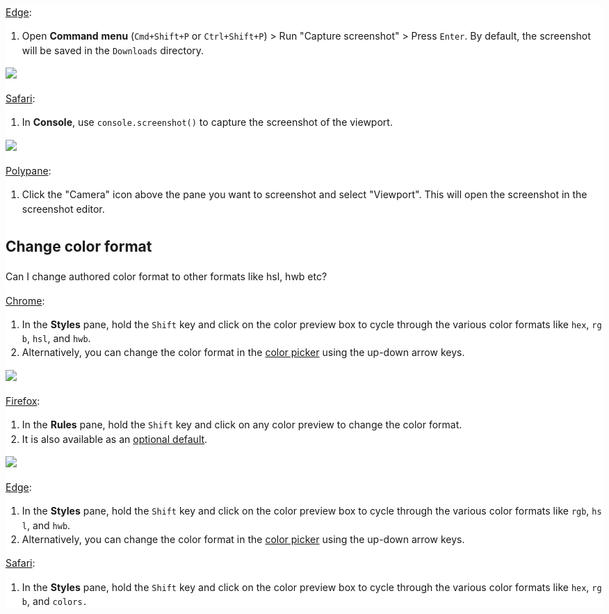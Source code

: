 [Edge](https://canidev.tools/capture-viewport-screenshot/edge): 
1. Open **Command** **menu** (`Cmd+Shift+P` or `Ctrl+Shift+P`) > Run "Capture screenshot" > Press `Enter`. By default, the screenshot will be saved in the `Downloads` directory.

[![](https://res.cloudinary.com/canidevtools/video/upload/l_play,w_200,o_50/capture-viewport-screenshot-edge_tmowvf.jpg)](https://res.cloudinary.com/canidevtools/video/upload/v1681422232/capture-viewport-screenshot-edge_tmowvf.mp4)

[Safari](https://canidev.tools/capture-viewport-screenshot/safari): 
1. In **Console**, use `console.screenshot()` to capture the screenshot of the viewport. 

[![](https://res.cloudinary.com/canidevtools/video/upload/l_play,w_200,o_50/capture-viewport-screenshot-safari_kmfbs2.jpg)](https://res.cloudinary.com/canidevtools/video/upload/v1681455678/capture-viewport-screenshot-safari_kmfbs2.mp4)

[Polypane](https://canidev.tools/capture-viewport-screenshot/polypane): 
1. Click the "Camera" icon above the pane you want to screenshot and select "Viewport". This will open the screenshot in the screenshot editor.



## Change color format
Can I change authored color format to other formats like hsl, hwb etc?

[Chrome](https://canidev.tools/change-color-format/chrome): 
1. In the **Styles** pane, hold the `Shift` key and click on the color preview box to cycle through the various color formats like `hex`, `rgb`, `hsl`, and `hwb`.
2. Alternatively, you can change the color format in the [color picker](https://developer.chrome.com/docs/devtools/css/reference/#color-picker) using the up-down arrow keys.

[![](https://res.cloudinary.com/canidevtools/video/upload/l_play,w_200,o_50/change-color-format-chrome_p9wek7.jpg)](https://res.cloudinary.com/canidevtools/video/upload/v1664460672/change-color-format-chrome_p9wek7.mp4)

[Firefox](https://canidev.tools/change-color-format/firefox): 
1. In the **Rules** pane, hold the `Shift` key and click on any color preview to change the color format.
2. It is also available as an [optional default](https://firefox-source-docs.mozilla.org/devtools-user/settings/index.html#inspector).

[![](https://res.cloudinary.com/canidevtools/video/upload/l_play,w_200,o_50/change-color-format-firefox_kakch4.jpg)](https://res.cloudinary.com/canidevtools/video/upload/v1664462075/change-color-format-firefox_kakch4.mp4)

[Edge](https://canidev.tools/change-color-format/edge): 
1. In the **Styles** pane, hold the `Shift` key and click on the color preview box to cycle through the various color formats like `rgb`, `hsl`, and `hwb`.
2. Alternatively, you can change the color format in the [color picker](https://developer.chrome.com/docs/devtools/css/reference/#color-picker) using the up-down arrow keys.



[Safari](https://canidev.tools/change-color-format/safari): 
1. In the **Styles** pane, hold the `Shift` key and click on the color preview box to cycle through the various color formats like `hex`, `rgb`, and `colors.`


